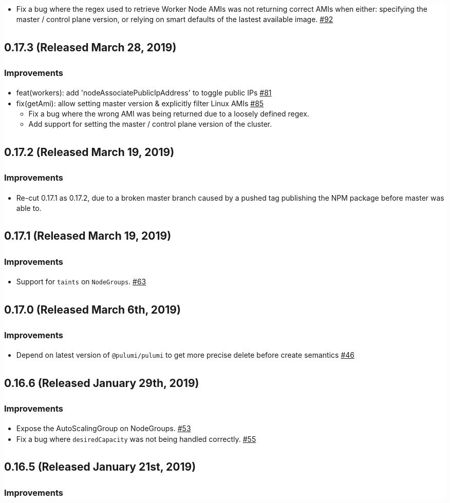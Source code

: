 - Fix a bug where the regex used to retrieve Worker Node AMIs was not
  returning correct AMIs when either: specifying the master / control plane
  version, or relying on smart defaults of the lastest available image. [#92](https://github.com/pulumi/pulumi-eks/pull/92)

## 0.17.3 (Released March 28, 2019)

### Improvements

- feat(workers): add 'nodeAssociatePublicIpAddress' to toggle public IPs
  [#81](https://github.com/pulumi/pulumi-eks/pull/81)
- fix(getAmi): allow setting master version & explicitly filter Linux AMIs
  [#85](https://github.com/pulumi/pulumi-eks/pull/85)
  - Fix a bug where the wrong AMI was being returned due to a loosely defined
    regex.
  - Add support for setting the master / control plane version of the cluster.

## 0.17.2 (Released March 19, 2019)

### Improvements

- Re-cut 0.17.1 as 0.17.2, due to a broken master branch caused by a pushed tag
publishing the NPM package before master was able to.

## 0.17.1 (Released March 19, 2019)

### Improvements

- Support for `taints` on `NodeGroups`. [#63](https://github.com/pulumi/pulumi-eks/pull/63)

## 0.17.0 (Released March 6th, 2019)

### Improvements

- Depend on latest version of `@pulumi/pulumi` to get more precise delete before create semantics [#46](https://github.com/pulumi/pulumi-eks/issues/46)

## 0.16.6 (Released January 29th, 2019)

### Improvements

- Expose the AutoScalingGroup on NodeGroups. [#53](https://github.com/pulumi/pulumi-eks/pull/53)
- Fix a bug where `desiredCapacity` was not being handled correctly. [#55](https://github.com/pulumi/pulumi-eks/pull/55)

## 0.16.5 (Released January 21st, 2019)

### Improvements
